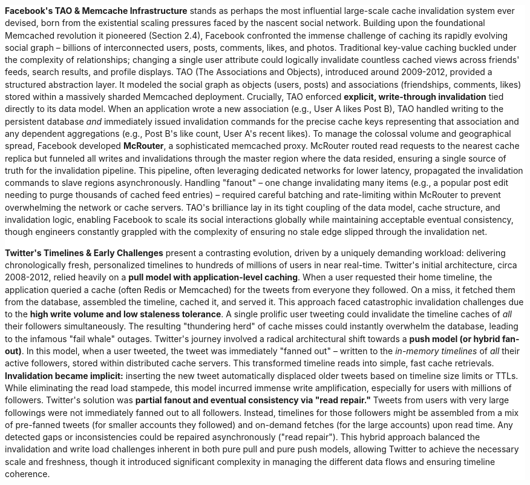 **Facebook's TAO & Memcache Infrastructure** stands as perhaps the most influential large-scale cache invalidation system ever devised, born from the existential scaling pressures faced by the nascent social network. Building upon the foundational Memcached revolution it pioneered (Section 2.4), Facebook confronted the immense challenge of caching its rapidly evolving social graph – billions of interconnected users, posts, comments, likes, and photos. Traditional key-value caching buckled under the complexity of relationships; changing a single user attribute could logically invalidate countless cached views across friends' feeds, search results, and profile displays. TAO (The Associations and Objects), introduced around 2009-2012, provided a structured abstraction layer. It modeled the social graph as objects (users, posts) and associations (friendships, comments, likes) stored within a massively sharded Memcached deployment. Crucially, TAO enforced **explicit, write-through invalidation** tied directly to its data model. When an application wrote a new association (e.g., User A likes Post B), TAO handled writing to the persistent database *and* immediately issued invalidation commands for the precise cache keys representing that association and any dependent aggregations (e.g., Post B's like count, User A's recent likes). To manage the colossal volume and geographical spread, Facebook developed **McRouter**, a sophisticated memcached proxy. McRouter routed read requests to the nearest cache replica but funneled all writes and invalidations through the master region where the data resided, ensuring a single source of truth for the invalidation pipeline. This pipeline, often leveraging dedicated networks for lower latency, propagated the invalidation commands to slave regions asynchronously. Handling "fanout" – one change invalidating many items (e.g., a popular post edit needing to purge thousands of cached feed entries) – required careful batching and rate-limiting within McRouter to prevent overwhelming the network or cache servers. TAO's brilliance lay in its tight coupling of the data model, cache structure, and invalidation logic, enabling Facebook to scale its social interactions globally while maintaining acceptable eventual consistency, though engineers constantly grappled with the complexity of ensuring no stale edge slipped through the invalidation net.

**Twitter's Timelines & Early Challenges** present a contrasting evolution, driven by a uniquely demanding workload: delivering chronologically fresh, personalized timelines to hundreds of millions of users in near real-time. Twitter's initial architecture, circa 2008-2012, relied heavily on a **pull model with application-level caching**. When a user requested their home timeline, the application queried a cache (often Redis or Memcached) for the tweets from everyone they followed. On a miss, it fetched them from the database, assembled the timeline, cached it, and served it. This approach faced catastrophic invalidation challenges due to the **high write volume and low staleness tolerance**. A single prolific user tweeting could invalidate the timeline caches of *all* their followers simultaneously. The resulting "thundering herd" of cache misses could instantly overwhelm the database, leading to the infamous "fail whale" outages. Twitter's journey involved a radical architectural shift towards a **push model (or hybrid fan-out)**. In this model, when a user tweeted, the tweet was immediately "fanned out" – written to the *in-memory timelines* of *all* their active followers, stored within distributed cache servers. This transformed timeline reads into simple, fast cache retrievals. **Invalidation became implicit:** inserting the new tweet automatically displaced older tweets based on timeline size limits or TTLs. While eliminating the read load stampede, this model incurred immense write amplification, especially for users with millions of followers. Twitter's solution was **partial fanout and eventual consistency via "read repair."** Tweets from users with very large followings were not immediately fanned out to all followers. Instead, timelines for those followers might be assembled from a mix of pre-fanned tweets (for smaller accounts they followed) and on-demand fetches (for the large accounts) upon read time. Any detected gaps or inconsistencies could be repaired asynchronously ("read repair"). This hybrid approach balanced the invalidation and write load challenges inherent in both pure pull and pure push models, allowing Twitter to achieve the necessary scale and freshness, though it introduced significant complexity in managing the different data flows and ensuring timeline coherence.
